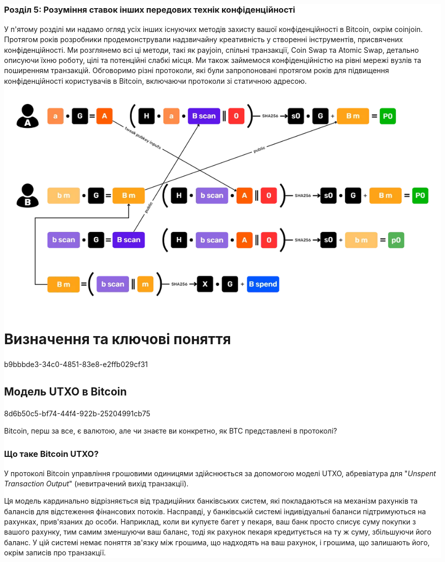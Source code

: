 ### Розділ 5: Розуміння ставок інших передових технік конфіденційності
У п'ятому розділі ми надамо огляд усіх інших існуючих методів захисту вашої конфіденційності в Bitcoin, окрім coinjoin. Протягом років розробники продемонстрували надзвичайну креативність у створенні інструментів, присвячених конфіденційності. Ми розглянемо всі ці методи, такі як payjoin, спільні транзакції, Coin Swap та Atomic Swap, детально описуючи їхню роботу, цілі та потенційні слабкі місця.
Ми також займемося конфіденційністю на рівні мережі вузлів та поширенням транзакцій. Обговоримо різні протоколи, які були запропоновані протягом років для підвищення конфіденційності користувачів в Bitcoin, включаючи протоколи зі статичною адресою.

![BTC204](assets/notext/11/5.webp)

# Визначення та ключові поняття
<partId>b9bbbde3-34c0-4851-83e8-e2ffb029cf31</partId>


## Модель UTXO в Bitcoin
<chapterId>8d6b50c5-bf74-44f4-922b-25204991cb75</chapterId>

Bitcoin, перш за все, є валютою, але чи знаєте ви конкретно, як BTC представлені в протоколі?

### Що таке Bitcoin UTXO?

У протоколі Bitcoin управління грошовими одиницями здійснюється за допомогою моделі UTXO, абревіатура для "_Unspent Transaction Output_" (невитрачений вихід транзакції).

Ця модель кардинально відрізняється від традиційних банківських систем, які покладаються на механізм рахунків та балансів для відстеження фінансових потоків. Насправді, у банківській системі індивідуальні баланси підтримуються на рахунках, прив'язаних до особи. Наприклад, коли ви купуєте багет у пекаря, ваш банк просто списує суму покупки з вашого рахунку, тим самим зменшуючи ваш баланс, тоді як рахунок пекаря кредитується на ту ж суму, збільшуючи його баланс. У цій системі немає поняття зв'язку між грошима, що надходять на ваш рахунок, і грошима, що залишають його, окрім записів про транзакції.

